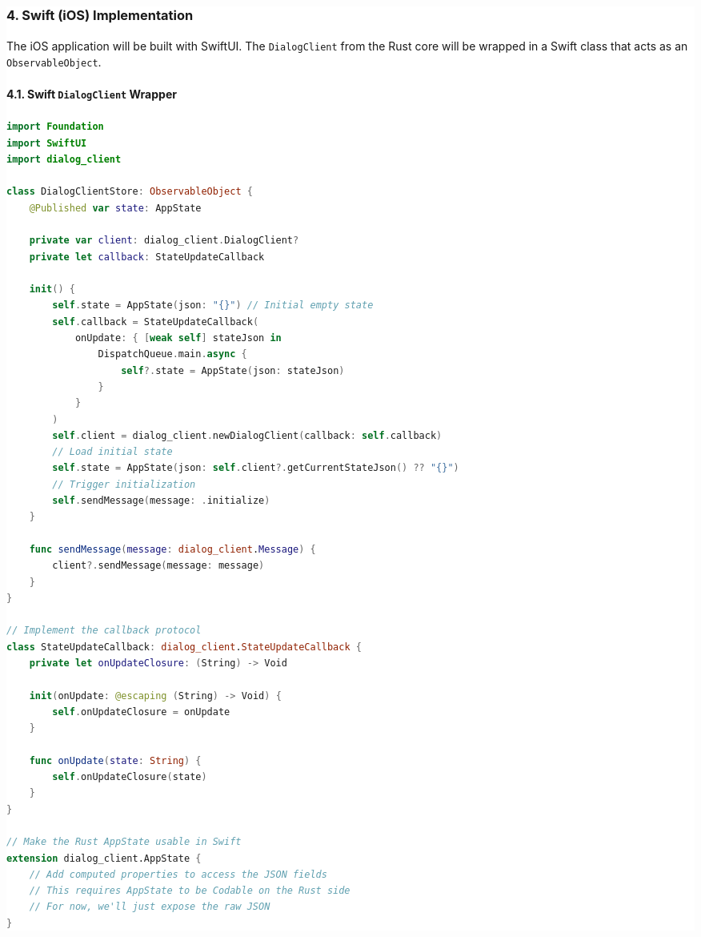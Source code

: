 ### 4\. Swift (iOS) Implementation

The iOS application will be built with SwiftUI. The `DialogClient` from the Rust core will be wrapped in a Swift class that acts as an `ObservableObject`.

#### 4.1. Swift `DialogClient` Wrapper

```swift
import Foundation
import SwiftUI
import dialog_client

class DialogClientStore: ObservableObject {
    @Published var state: AppState

    private var client: dialog_client.DialogClient?
    private let callback: StateUpdateCallback

    init() {
        self.state = AppState(json: "{}") // Initial empty state
        self.callback = StateUpdateCallback(
            onUpdate: { [weak self] stateJson in
                DispatchQueue.main.async {
                    self?.state = AppState(json: stateJson)
                }
            }
        )
        self.client = dialog_client.newDialogClient(callback: self.callback)
        // Load initial state
        self.state = AppState(json: self.client?.getCurrentStateJson() ?? "{}")
        // Trigger initialization
        self.sendMessage(message: .initialize)
    }

    func sendMessage(message: dialog_client.Message) {
        client?.sendMessage(message: message)
    }
}

// Implement the callback protocol
class StateUpdateCallback: dialog_client.StateUpdateCallback {
    private let onUpdateClosure: (String) -> Void

    init(onUpdate: @escaping (String) -> Void) {
        self.onUpdateClosure = onUpdate
    }

    func onUpdate(state: String) {
        self.onUpdateClosure(state)
    }
}

// Make the Rust AppState usable in Swift
extension dialog_client.AppState {
    // Add computed properties to access the JSON fields
    // This requires AppState to be Codable on the Rust side
    // For now, we'll just expose the raw JSON
}
```
